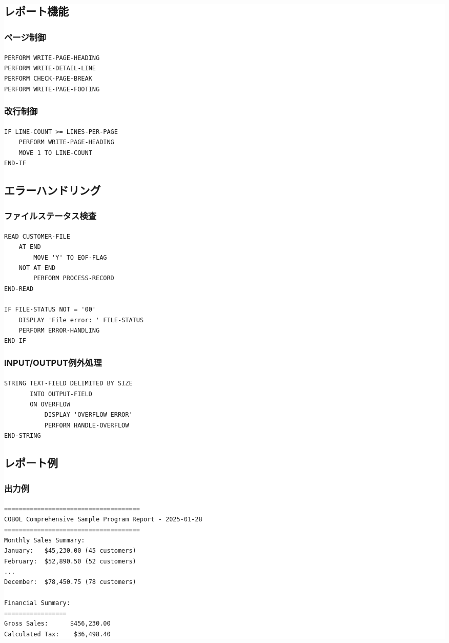 ## レポート機能

### ページ制御
```cobol
PERFORM WRITE-PAGE-HEADING
PERFORM WRITE-DETAIL-LINE
PERFORM CHECK-PAGE-BREAK
PERFORM WRITE-PAGE-FOOTING
```

### 改行制御
```cobol
IF LINE-COUNT >= LINES-PER-PAGE
    PERFORM WRITE-PAGE-HEADING
    MOVE 1 TO LINE-COUNT
END-IF
```

## エラーハンドリング

### ファイルステータス検査
```cobol
READ CUSTOMER-FILE
    AT END
        MOVE 'Y' TO EOF-FLAG
    NOT AT END
        PERFORM PROCESS-RECORD
END-READ

IF FILE-STATUS NOT = '00'
    DISPLAY 'File error: ' FILE-STATUS
    PERFORM ERROR-HANDLING
END-IF
```

### INPUT/OUTPUT例外処理
```cobol
STRING TEXT-FIELD DELIMITED BY SIZE
       INTO OUTPUT-FIELD
       ON OVERFLOW
           DISPLAY 'OVERFLOW ERROR'
           PERFORM HANDLE-OVERFLOW
END-STRING
```

## レポート例

### 出力例
```
=====================================
COBOL Comprehensive Sample Program Report - 2025-01-28
=====================================
Monthly Sales Summary:
January:   $45,230.00 (45 customers)
February:  $52,890.50 (52 customers)
...
December:  $78,450.75 (78 customers)

Financial Summary:
=================
Gross Sales:      $456,230.00
Calculated Tax:    $36,498.40
```